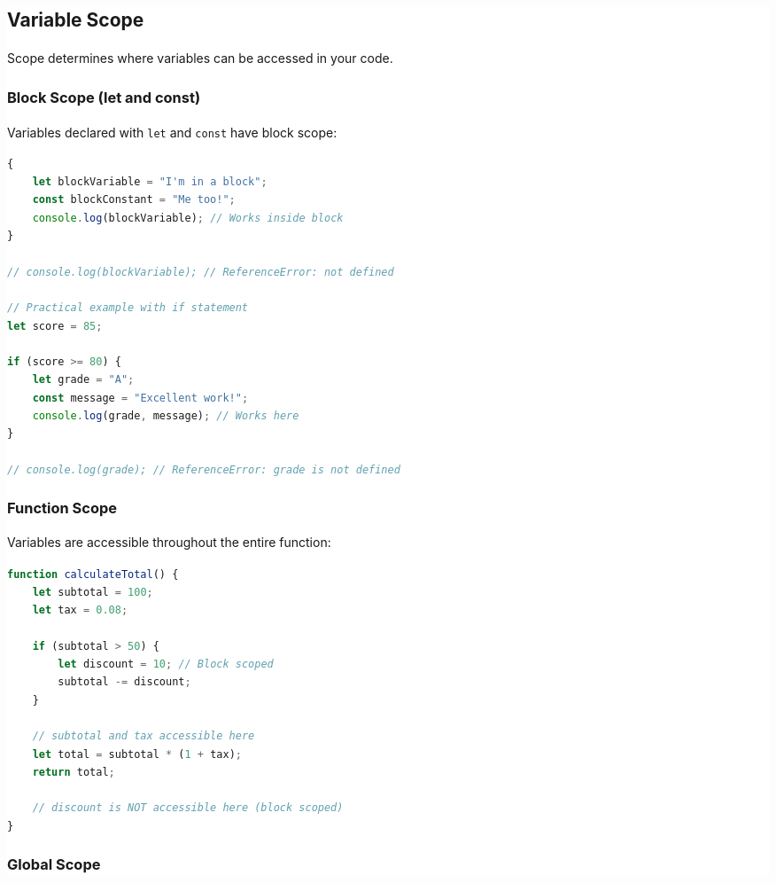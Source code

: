 ## Variable Scope

Scope determines where variables can be accessed in your code.

### Block Scope (let and const)

Variables declared with `let` and `const` have block scope:

```js
{
    let blockVariable = "I'm in a block";
    const blockConstant = "Me too!";
    console.log(blockVariable); // Works inside block
}

// console.log(blockVariable); // ReferenceError: not defined

// Practical example with if statement
let score = 85;

if (score >= 80) {
    let grade = "A";
    const message = "Excellent work!";
    console.log(grade, message); // Works here
}

// console.log(grade); // ReferenceError: grade is not defined
```

### Function Scope

Variables are accessible throughout the entire function:

```js
function calculateTotal() {
    let subtotal = 100;
    let tax = 0.08;
    
    if (subtotal > 50) {
        let discount = 10; // Block scoped
        subtotal -= discount;
    }
    
    // subtotal and tax accessible here
    let total = subtotal * (1 + tax);
    return total;
    
    // discount is NOT accessible here (block scoped)
}
```

### Global Scope
